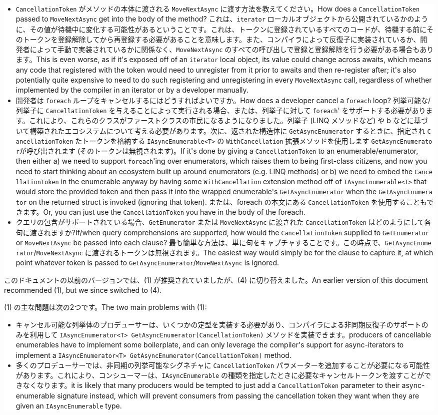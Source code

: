 - <span data-ttu-id="84704-180">`CancellationToken` がメソッドの本体に渡される `MoveNextAsync` に渡す方法を教えてください。</span><span class="sxs-lookup"><span data-stu-id="84704-180">How does a `CancellationToken` passed to `MoveNextAsync` get into the body of the method?</span></span>  <span data-ttu-id="84704-181">これは、`iterator` ローカルオブジェクトから公開されているかのように、その値が待機中に変化する可能性があるということです。これは、トークンに登録されているすべてのコードが、待機する前にそのトークンを登録解除してから再登録する必要があることを意味します。また、コンパイラによって反復子に実装されているか、開発者によって手動で実装されているかに関係なく、`MoveNextAsync` のすべての呼び出しで登録と登録解除を行う必要がある場合もあります。</span><span class="sxs-lookup"><span data-stu-id="84704-181">This is even worse, as if it's exposed off of an `iterator` local object, its value could change across awaits, which means any code that registered with the token would need to unregister from it prior to awaits and then re-register after; it's also potentially quite expensive to need to do such registering and unregistering in every `MoveNextAsync` call, regardless of whether implemented by the compiler in an iterator or by a developer manually.</span></span>
- <span data-ttu-id="84704-182">開発者は `foreach` ループをキャンセルするにはどうすればよいですか。</span><span class="sxs-lookup"><span data-stu-id="84704-182">How does a developer cancel a `foreach` loop?</span></span>  <span data-ttu-id="84704-183">列挙可能な/列挙子に `CancellationToken` を与えることによって実行される場合、または、列挙子に対して `foreach`' をサポートする必要があります。これにより、これらのクラスがファーストクラスの市民になるようになりました。列挙子 (LINQ メソッドなど) や b などに基づいて構築されたエコシステムについて考える必要があります。次に、返された構造体に `GetAsyncEnumerator` するときに、指定され `CancellationToken` たトークンを格納する `IAsyncEnumerable<T>` の `WithCancellation` 拡張メソッドを使用します `GetAsyncEnumerator`が呼び出されます (そのトークンは無視されます)。</span><span class="sxs-lookup"><span data-stu-id="84704-183">If it's done by giving a `CancellationToken` to an enumerable/enumerator, then either a) we need to support `foreach`'ing over enumerators, which raises them to being first-class citizens, and now you need to start thinking about an ecosystem built up around enumerators (e.g. LINQ methods) or b) we need to embed the `CancellationToken` in the enumerable anyway by having some `WithCancellation` extension method off of `IAsyncEnumerable<T>` that would store the provided token and then pass it into  the wrapped enumerable's `GetAsyncEnumerator` when the `GetAsyncEnumerator` on the returned struct is invoked (ignoring that token).</span></span>  <span data-ttu-id="84704-184">または、foreach の本文にある `CancellationToken` を使用することもできます。</span><span class="sxs-lookup"><span data-stu-id="84704-184">Or, you can just use the `CancellationToken` you have in the body of the foreach.</span></span>
- <span data-ttu-id="84704-185">クエリの包含がサポートされている場合、`GetEnumerator` または `MoveNextAsync` に渡された `CancellationToken` はどのようにして各句に渡されますか?</span><span class="sxs-lookup"><span data-stu-id="84704-185">If/when query comprehensions are supported, how would the `CancellationToken` supplied to `GetEnumerator` or `MoveNextAsync` be passed into each clause?</span></span>  <span data-ttu-id="84704-186">最も簡単な方法は、単に句をキャプチャすることです。この時点で、`GetAsyncEnumerator`/`MoveNextAsync` に渡されるトークンは無視されます。</span><span class="sxs-lookup"><span data-stu-id="84704-186">The easiest way would simply be for the clause to capture it, at which point whatever token is passed to `GetAsyncEnumerator`/`MoveNextAsync` is ignored.</span></span>

<span data-ttu-id="84704-187">このドキュメントの以前のバージョンでは、(1) が推奨されていましたが、(4) に切り替えました。</span><span class="sxs-lookup"><span data-stu-id="84704-187">An earlier version of this document recommended (1), but we since switched to (4).</span></span>

<span data-ttu-id="84704-188">(1) の主な問題は次の2つです。</span><span class="sxs-lookup"><span data-stu-id="84704-188">The two main problems with (1):</span></span>
- <span data-ttu-id="84704-189">キャンセル可能な列挙体のプロデューサーは、いくつかの定型を実装する必要があり、コンパイラによる非同期反復子のサポートのみを利用して `IAsyncEnumerator<T> GetAsyncEnumerator(CancellationToken)` メソッドを実装できます。</span><span class="sxs-lookup"><span data-stu-id="84704-189">producers of cancellable enumerables have to implement some boilerplate, and can only leverage the compiler's support for async-iterators to implement a `IAsyncEnumerator<T> GetAsyncEnumerator(CancellationToken)` method.</span></span>
- <span data-ttu-id="84704-190">多くのプロデューサーでは、非同期の列挙可能なシグネチャに `CancellationToken` パラメーターを追加することが必要になる可能性があります。これにより、コンシューマーは、`IAsyncEnumerable` の種類を指定したときに必要なキャンセルトークンを渡すことができなくなります。</span><span class="sxs-lookup"><span data-stu-id="84704-190">it is likely that many producers would be tempted to just add a `CancellationToken` parameter to their async-enumerable signature instead, which will prevent consumers from passing the cancellation token they want when they are given an `IAsyncEnumerable` type.</span></span>
